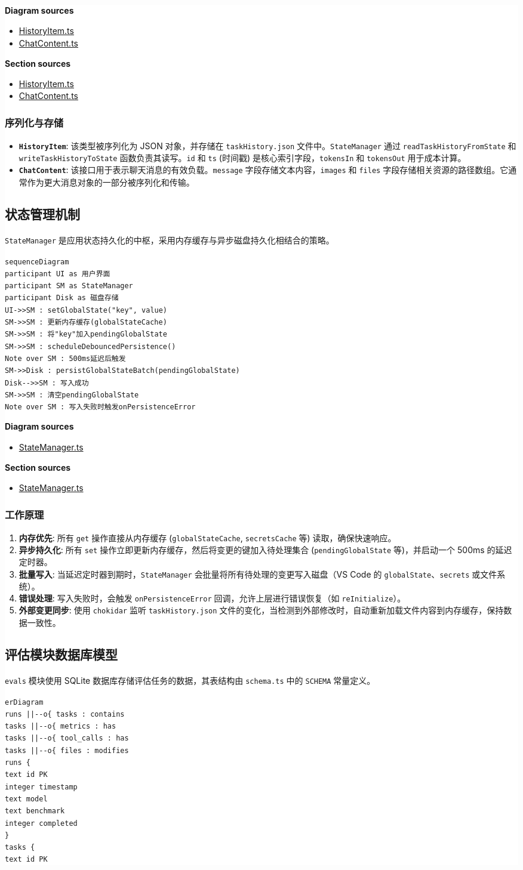**Diagram sources**
- [HistoryItem.ts](file://src/shared/HistoryItem.ts)
- [ChatContent.ts](file://src/shared/ChatContent.ts)

**Section sources**
- [HistoryItem.ts](file://src/shared/HistoryItem.ts)
- [ChatContent.ts](file://src/shared/ChatContent.ts)

### 序列化与存储
- **`HistoryItem`**: 该类型被序列化为 JSON 对象，并存储在 `taskHistory.json` 文件中。`StateManager` 通过 `readTaskHistoryFromState` 和 `writeTaskHistoryToState` 函数负责其读写。`id` 和 `ts` (时间戳) 是核心索引字段，`tokensIn` 和 `tokensOut` 用于成本计算。
- **`ChatContent`**: 该接口用于表示聊天消息的有效负载。`message` 字段存储文本内容，`images` 和 `files` 字段存储相关资源的路径数组。它通常作为更大消息对象的一部分被序列化和传输。

## 状态管理机制
`StateManager` 是应用状态持久化的中枢，采用内存缓存与异步磁盘持久化相结合的策略。

```mermaid
sequenceDiagram
participant UI as 用户界面
participant SM as StateManager
participant Disk as 磁盘存储
UI->>SM : setGlobalState("key", value)
SM->>SM : 更新内存缓存(globalStateCache)
SM->>SM : 将"key"加入pendingGlobalState
SM->>SM : scheduleDebouncedPersistence()
Note over SM : 500ms延迟后触发
SM->>Disk : persistGlobalStateBatch(pendingGlobalState)
Disk-->>SM : 写入成功
SM->>SM : 清空pendingGlobalState
Note over SM : 写入失败时触发onPersistenceError
```

**Diagram sources**
- [StateManager.ts](file://src/core/storage/StateManager.ts)

**Section sources**
- [StateManager.ts](file://src/core/storage/StateManager.ts)

### 工作原理
1.  **内存优先**: 所有 `get` 操作直接从内存缓存 (`globalStateCache`, `secretsCache` 等) 读取，确保快速响应。
2.  **异步持久化**: 所有 `set` 操作立即更新内存缓存，然后将变更的键加入待处理集合 (`pendingGlobalState` 等)，并启动一个 500ms 的延迟定时器。
3.  **批量写入**: 当延迟定时器到期时，`StateManager` 会批量将所有待处理的变更写入磁盘（VS Code 的 `globalState`、`secrets` 或文件系统）。
4.  **错误处理**: 写入失败时，会触发 `onPersistenceError` 回调，允许上层进行错误恢复（如 `reInitialize`）。
5.  **外部变更同步**: 使用 `chokidar` 监听 `taskHistory.json` 文件的变化，当检测到外部修改时，自动重新加载文件内容到内存缓存，保持数据一致性。

## 评估模块数据库模型
`evals` 模块使用 SQLite 数据库存储评估任务的数据，其表结构由 `schema.ts` 中的 `SCHEMA` 常量定义。

```mermaid
erDiagram
runs ||--o{ tasks : contains
tasks ||--o{ metrics : has
tasks ||--o{ tool_calls : has
tasks ||--o{ files : modifies
runs {
text id PK
integer timestamp
text model
text benchmark
integer completed
}
tasks {
text id PK
```